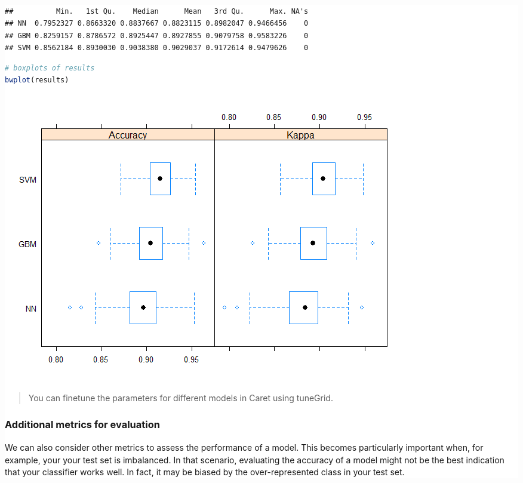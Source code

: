     ##          Min.   1st Qu.    Median      Mean   3rd Qu.      Max. NA's
    ## NN  0.7952327 0.8663320 0.8837667 0.8823115 0.8982047 0.9466456    0
    ## GBM 0.8259157 0.8786572 0.8925447 0.8927855 0.9079758 0.9583226    0
    ## SVM 0.8562184 0.8930030 0.9038380 0.9029037 0.9172614 0.9479626    0

``` r
# boxplots of results
bwplot(results)
```

![](sm9_supervisedLearning_files/figure-markdown_github/unnamed-chunk-20-1.png)

> You can finetune the parameters for different models in Caret using tuneGrid.

### Additional metrics for evaluation

We can also consider other metrics to assess the performance of a model. This becomes particularly important when, for example, your your test set is imbalanced. In that scenario, evaluating the accuracy of a model might not be the best indication that your classifier works well. In fact, it may be biased by the over-represented class in your test set.
